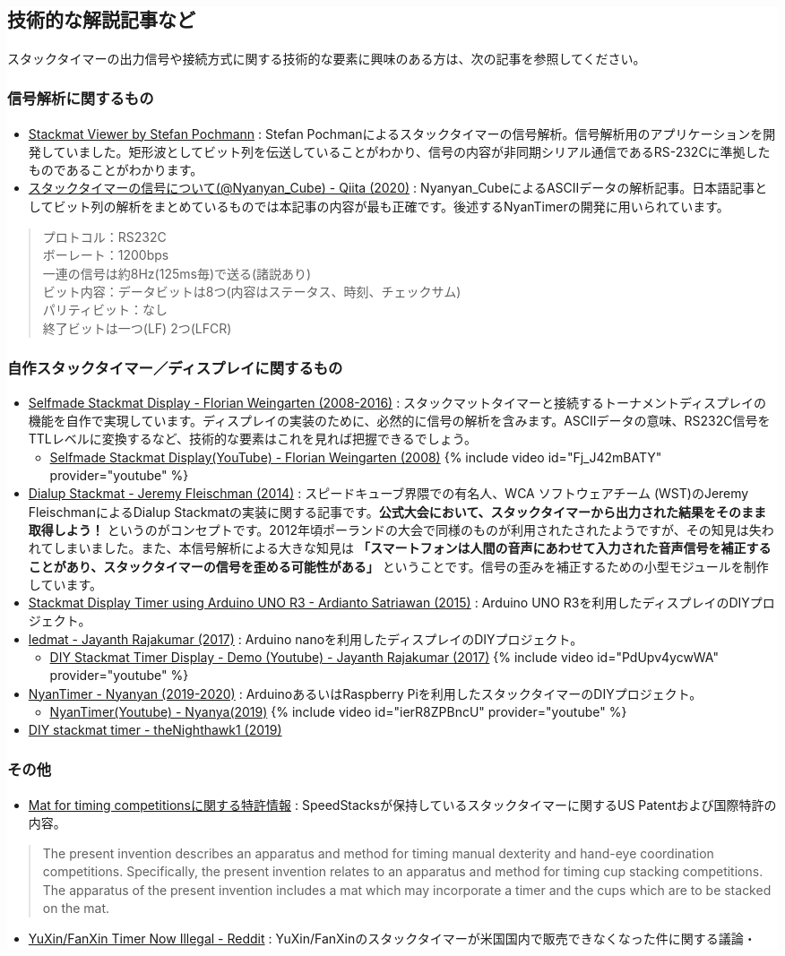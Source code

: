 ## 技術的な解説記事など
スタックタイマーの出力信号や接続方式に関する技術的な要素に興味のある方は、次の記事を参照してください。

### 信号解析に関するもの
- [Stackmat Viewer by Stefan Pochmann](https://www.stefan-pochmann.info/misc/stackmat/) : Stefan Pochmanによるスタックタイマーの信号解析。信号解析用のアプリケーションを開発していました。矩形波としてビット列を伝送していることがわかり、信号の内容が非同期シリアル通信であるRS-232Cに準拠したものであることがわかります。
- [スタックタイマーの信号について(@Nyanyan_Cube) - Qiita (2020)](https://qiita.com/Nyanyan_Cube/items/e517e71cf5c4e2aaf1e5) : Nyanyan_CubeによるASCIIデータの解析記事。日本語記事としてビット列の解析をまとめているものでは本記事の内容が最も正確です。後述するNyanTimerの開発に用いられています。

> プロトコル：RS232C  
> ボーレート：1200bps  
> 一連の信号は約8Hz(125ms毎)で送る(諸説あり)  
> ビット内容：データビットは8つ(内容はステータス、時刻、チェックサム)  
> パリティビット：なし  
> 終了ビットは一つ(LF) 2つ(LFCR)  

### 自作スタックタイマー／ディスプレイに関するもの
- [Selfmade Stackmat Display - Florian Weingarten (2008-2016)](https://github.com/fw42/atmel/tree/master/stackmat) : スタックマットタイマーと接続するトーナメントディスプレイの機能を自作で実現しています。ディスプレイの実装のために、必然的に信号の解析を含みます。ASCIIデータの意味、RS232C信号をTTLレベルに変換するなど、技術的な要素はこれを見れば把握できるでしょう。
  - [Selfmade Stackmat Display(YouTube) - Florian Weingarten (2008)](https://www.youtube.com/watch?v=Fj_J42mBATY)
  {% include video id="Fj_J42mBATY" provider="youtube" %}
- [Dialup Stackmat - Jeremy Fleischman (2014)](https://www.jflei.com/2014/08/21/dialup-stackmat/) : スピードキューブ界隈での有名人、WCA ソフトウェアチーム (WST)のJeremy FleischmanによるDialup Stackmatの実装に関する記事です。**公式大会において、スタックタイマーから出力された結果をそのまま取得しよう！** というのがコンセプトです。2012年頃ポーランドの大会で同様のものが利用されたされたようですが、その知見は失われてしまいました。また、本信号解析による大きな知見は **「スマートフォンは人間の音声にあわせて入力された音声信号を補正することがあり、スタックタイマーの信号を歪める可能性がある」** ということです。信号の歪みを補正するための小型モジュールを制作しています。
- [Stackmat Display Timer using Arduino UNO R3 - Ardianto Satriawan (2015)](https://blogs.itb.ac.id/satriawan/project/stackmat-display-timer-using-arduino-uno-r3/) : Arduino UNO R3を利用したディスプレイのDIYプロジェクト。
- [ledmat - Jayanth Rajakumar (2017)](https://jayanth-rajakumar.github.io/ledmat/) : Arduino nanoを利用したディスプレイのDIYプロジェクト。
  - [DIY Stackmat Timer Display - Demo (Youtube) - Jayanth Rajakumar (2017)](https://youtu.be/PdUpv4ycwWA)
  {% include video id="PdUpv4ycwWA" provider="youtube" %}
- [NyanTimer - Nyanyan (2019-2020)](https://github.com/Nyanyan/NyanTimer) : ArduinoあるいはRaspberry Piを利用したスタックタイマーのDIYプロジェクト。
  - [NyanTimer(Youtube) - Nyanya(2019)](https://youtu.be/ierR8ZPBncU)
  {% include video id="ierR8ZPBncU" provider="youtube" %}
- [DIY stackmat timer - theNighthawk1 (2019)](https://www.reddit.com/r/Cubers/comments/e2qbjt/my_diy_stackmat_timer_project_is_complete_uses_an/?utm_source=share&utm_medium=ios_app&utm_name=iossmf)

### その他
- [Mat for timing competitionsに関する特許情報](https://patents.google.com/patent/WO2003107013A2/en) : SpeedStacksが保持しているスタックタイマーに関するUS Patentおよび国際特許の内容。
> The present invention describes an apparatus and method for timing manual dexterity and hand-eye coordination competitions. Specifically, the present invention relates to an apparatus and method for timing cup stacking competitions. The apparatus of the present invention includes a mat which may incorporate a timer and the cups which are to be stacked on the mat.
- [YuXin/FanXin Timer Now Illegal - Reddit](https://www.reddit.com/r/Cubers/comments/4i7le5/yuxinfanxin_timer_now_illegal/?utm_source=amp&utm_medium=&utm_content=post_body) : YuXin/FanXinのスタックタイマーが米国国内で販売できなくなった件に関する議論・